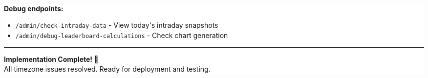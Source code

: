 
**Debug endpoints:**
- `/admin/check-intraday-data` - View today's intraday snapshots
- `/admin/debug-leaderboard-calculations` - Check chart generation

---

**Implementation Complete! 🎊**  
All timezone issues resolved. Ready for deployment and testing.
